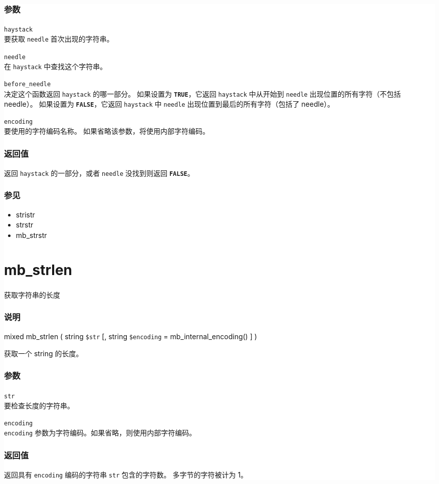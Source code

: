 ### 参数

`haystack`  
要获取 `needle` 首次出现的字符串。

`needle`  
在 `haystack` 中查找这个字符串。

`before_needle`  
决定这个函数返回 `haystack` 的哪一部分。 如果设置为 **`TRUE`**，它返回
`haystack` 中从开始到 `needle` 出现位置的所有字符（不包括 needle）。
如果设置为 **`FALSE`**，它返回 `haystack` 中 `needle`
出现位置到最后的所有字符（包括了 needle）。

`encoding`  
要使用的字符编码名称。 如果省略该参数，将使用内部字符编码。

### 返回值

返回 `haystack` 的一部分，或者 `needle` 没找到则返回 **`FALSE`**。

### 参见

-   <span class="function">stristr</span>
-   <span class="function">strstr</span>
-   <span class="function">mb\_strstr</span>

mb\_strlen
==========

获取字符串的长度

### 说明

<span class="type">mixed</span> <span
class="methodname">mb\_strlen</span> ( <span class="methodparam"><span
class="type">string</span> `$str`</span> \[, <span
class="methodparam"><span class="type">string</span> `$encoding`<span
class="initializer"> = mb\_internal\_encoding()</span></span> \] )

获取一个 <span class="type">string</span> 的长度。

### 参数

`str`  
要检查长度的<span class="type">字符串</span>。

`encoding`  
`encoding` 参数为字符编码。如果省略，则使用内部字符编码。

### 返回值

返回具有 `encoding` 编码的<span class="type">字符串</span> `str`
包含的字符数。 多字节的字符被计为 1。
